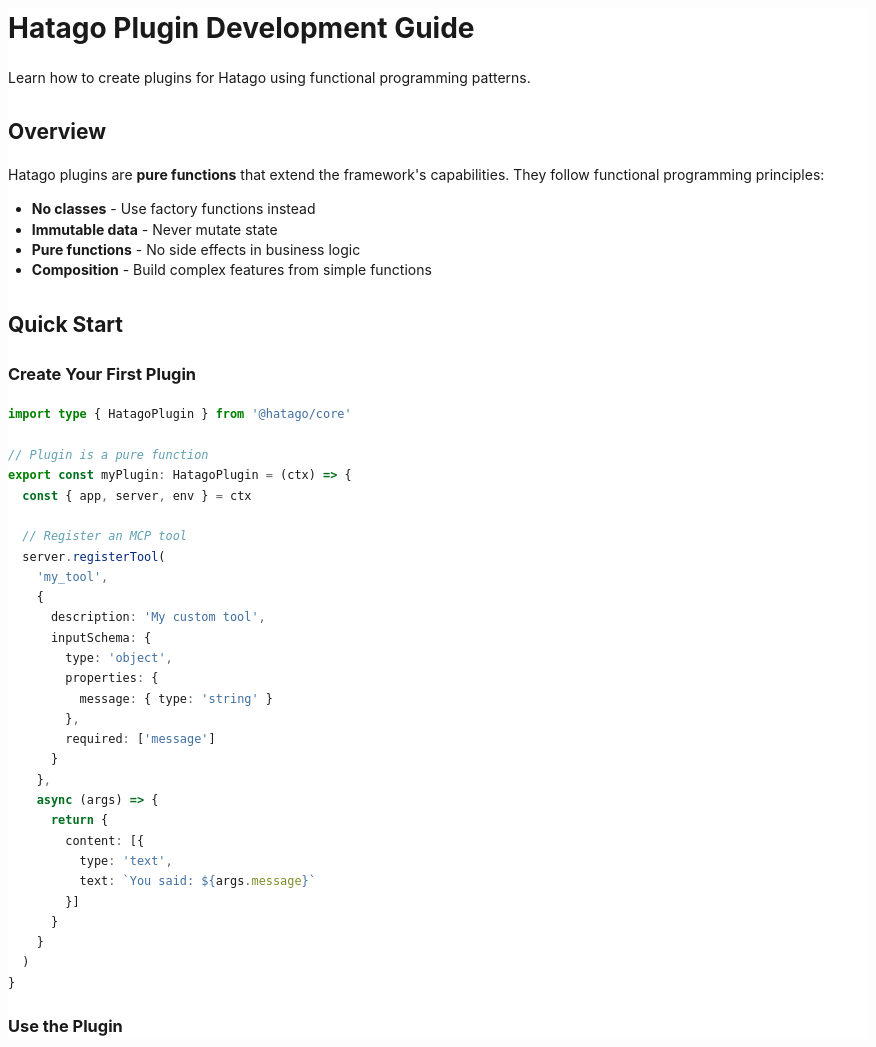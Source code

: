 # Hatago Plugin Development Guide

Learn how to create plugins for Hatago using functional programming patterns.

## Overview

Hatago plugins are **pure functions** that extend the framework's capabilities. They follow functional programming principles:

- **No classes** - Use factory functions instead
- **Immutable data** - Never mutate state
- **Pure functions** - No side effects in business logic
- **Composition** - Build complex features from simple functions

## Quick Start

### Create Your First Plugin

```typescript
import type { HatagoPlugin } from '@hatago/core'

// Plugin is a pure function
export const myPlugin: HatagoPlugin = (ctx) => {
  const { app, server, env } = ctx

  // Register an MCP tool
  server.registerTool(
    'my_tool',
    {
      description: 'My custom tool',
      inputSchema: {
        type: 'object',
        properties: {
          message: { type: 'string' }
        },
        required: ['message']
      }
    },
    async (args) => {
      return {
        content: [{
          type: 'text',
          text: `You said: ${args.message}`
        }]
      }
    }
  )
}
```

### Use the Plugin
